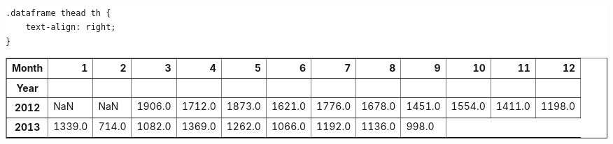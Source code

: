     .dataframe thead th {
        text-align: right;
    }
</style>
<table border="1" class="dataframe">
  <thead>
    <tr style="text-align: right;">
      <th>Month</th>
      <th>1</th>
      <th>2</th>
      <th>3</th>
      <th>4</th>
      <th>5</th>
      <th>6</th>
      <th>7</th>
      <th>8</th>
      <th>9</th>
      <th>10</th>
      <th>11</th>
      <th>12</th>
    </tr>
    <tr>
      <th>Year</th>
      <th></th>
      <th></th>
      <th></th>
      <th></th>
      <th></th>
      <th></th>
      <th></th>
      <th></th>
      <th></th>
      <th></th>
      <th></th>
      <th></th>
    </tr>
  </thead>
  <tbody>
    <tr>
      <th>2012</th>
      <td>NaN</td>
      <td>NaN</td>
      <td>1906.0</td>
      <td>1712.0</td>
      <td>1873.0</td>
      <td>1621.0</td>
      <td>1776.0</td>
      <td>1678.0</td>
      <td>1451.0</td>
      <td>1554.0</td>
      <td>1411.0</td>
      <td>1198.0</td>
    </tr>
    <tr>
      <th>2013</th>
      <td>1339.0</td>
      <td>714.0</td>
      <td>1082.0</td>
      <td>1369.0</td>
      <td>1262.0</td>
      <td>1066.0</td>
      <td>1192.0</td>
      <td>1136.0</td>
      <td>998.0</td>
